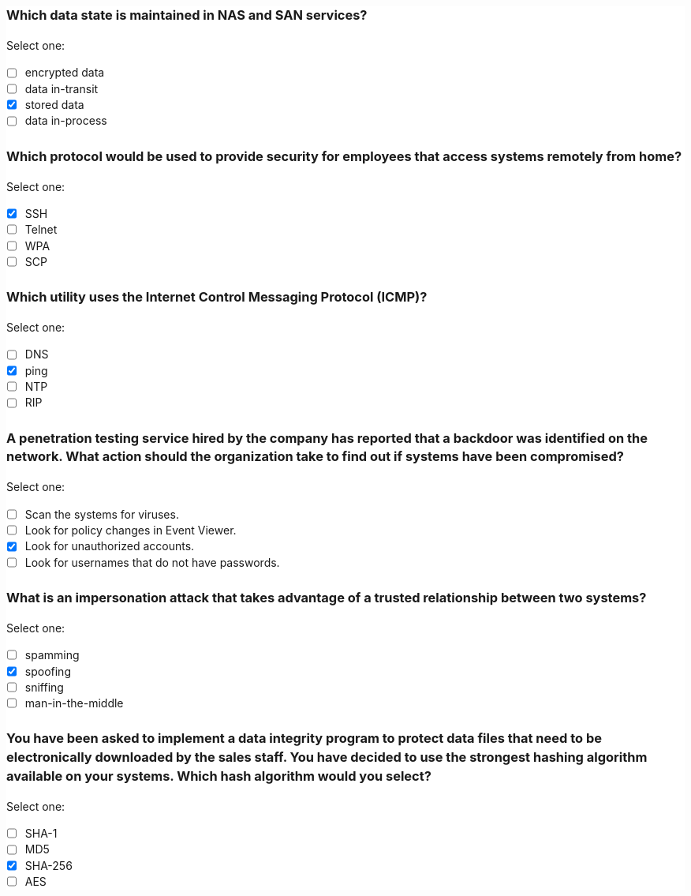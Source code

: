 ### Which data state is maintained in NAS and SAN services?  
Select one:  
- [ ] encrypted data
- [ ] data in-transit
- [x] stored data
- [ ] data in-process

### Which protocol would be used to provide security for employees that access systems remotely from home?  
Select one:   
- [x] SSH
- [ ] Telnet
- [ ] WPA
- [ ] SCP

### Which utility uses the Internet Control Messaging Protocol (ICMP)?  
Select one:  
- [ ] DNS
- [x] ping
- [ ] NTP
- [ ] RIP

### A penetration testing service hired by the company has reported that a backdoor was identified on the network. What action should the organization take to find out if systems have been compromised?  
Select one:  
 - [ ] Scan the systems for viruses.
 - [ ] Look for policy changes in Event Viewer.
 - [x] Look for unauthorized accounts.
 - [ ] Look for usernames that do not have passwords.

### What is an impersonation attack that takes advantage of a trusted relationship between two systems?
Select one:
- [ ] spamming
- [x] spoofing
- [ ] sniffing
- [ ] man-in-the-middle

### You have been asked to implement a data integrity program to protect data files that need to be electronically downloaded by the sales staff. You have decided to use the strongest hashing algorithm available on your systems. Which hash algorithm would you select?  
Select one:  
- [ ] SHA-1
- [ ] MD5
- [x] SHA-256
- [ ] AES
